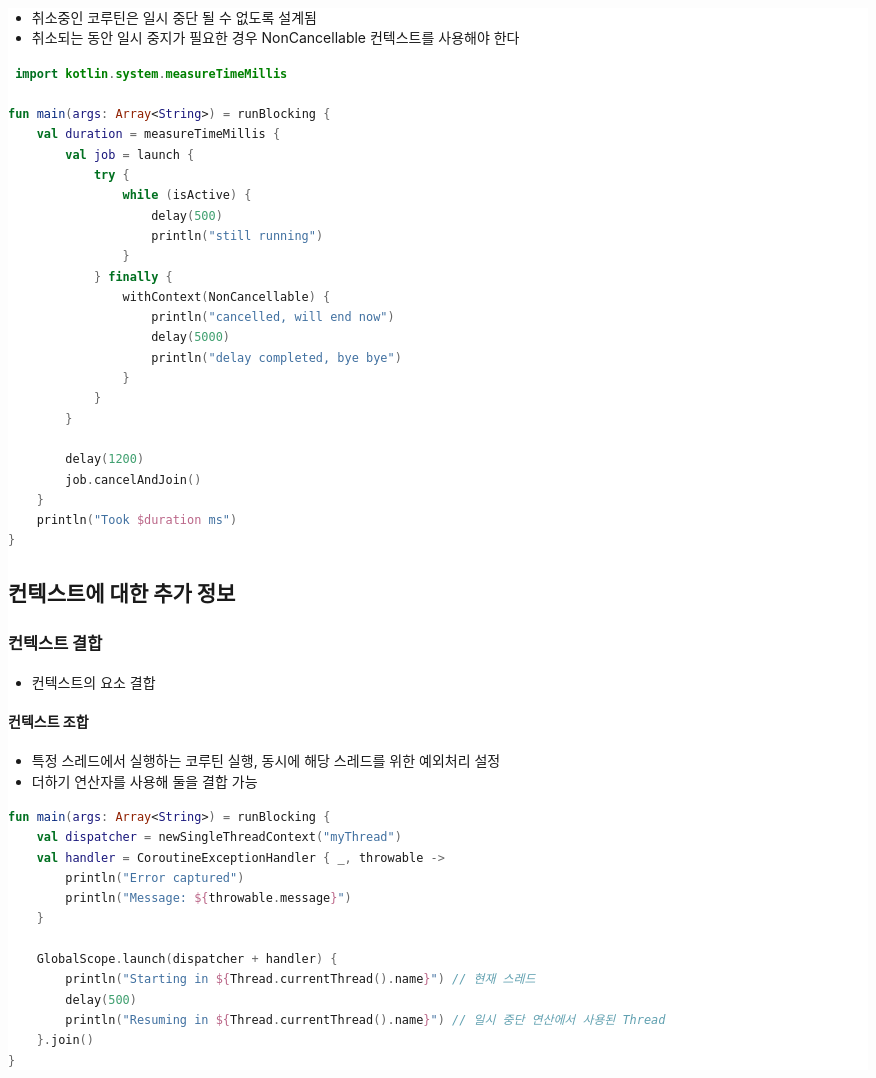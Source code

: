 * 취소중인 코루틴은 일시 중단 될 수 없도록 설계됨
* 취소되는 동안 일시 중지가 필요한 경우 NonCancellable 컨텍스트를 사용해야 한다

```kotlin
 import kotlin.system.measureTimeMillis

fun main(args: Array<String>) = runBlocking {
    val duration = measureTimeMillis {
        val job = launch {
            try {
                while (isActive) {
                    delay(500)
                    println("still running")
                }
            } finally {
                withContext(NonCancellable) {
                    println("cancelled, will end now")
                    delay(5000)
                    println("delay completed, bye bye")
                }
            }
        }

        delay(1200)
        job.cancelAndJoin()
    }
    println("Took $duration ms")
} 
```

## 컨텍스트에 대한 추가 정보

### 컨텍스트 결합

* 컨텍스트의 요소 결합

#### 컨텍스트 조합

* 특정 스레드에서 실행하는 코루틴 실행, 동시에 해당 스레드를 위한 예외처리 설정
* 더하기 연산자를 사용해 둘을 결합 가능

```kotlin
fun main(args: Array<String>) = runBlocking {
    val dispatcher = newSingleThreadContext("myThread")
    val handler = CoroutineExceptionHandler { _, throwable ->
        println("Error captured")
        println("Message: ${throwable.message}")
    }

    GlobalScope.launch(dispatcher + handler) {
        println("Starting in ${Thread.currentThread().name}") // 현재 스레드
        delay(500)
        println("Resuming in ${Thread.currentThread().name}") // 일시 중단 연산에서 사용된 Thread
    }.join()
} 
```
